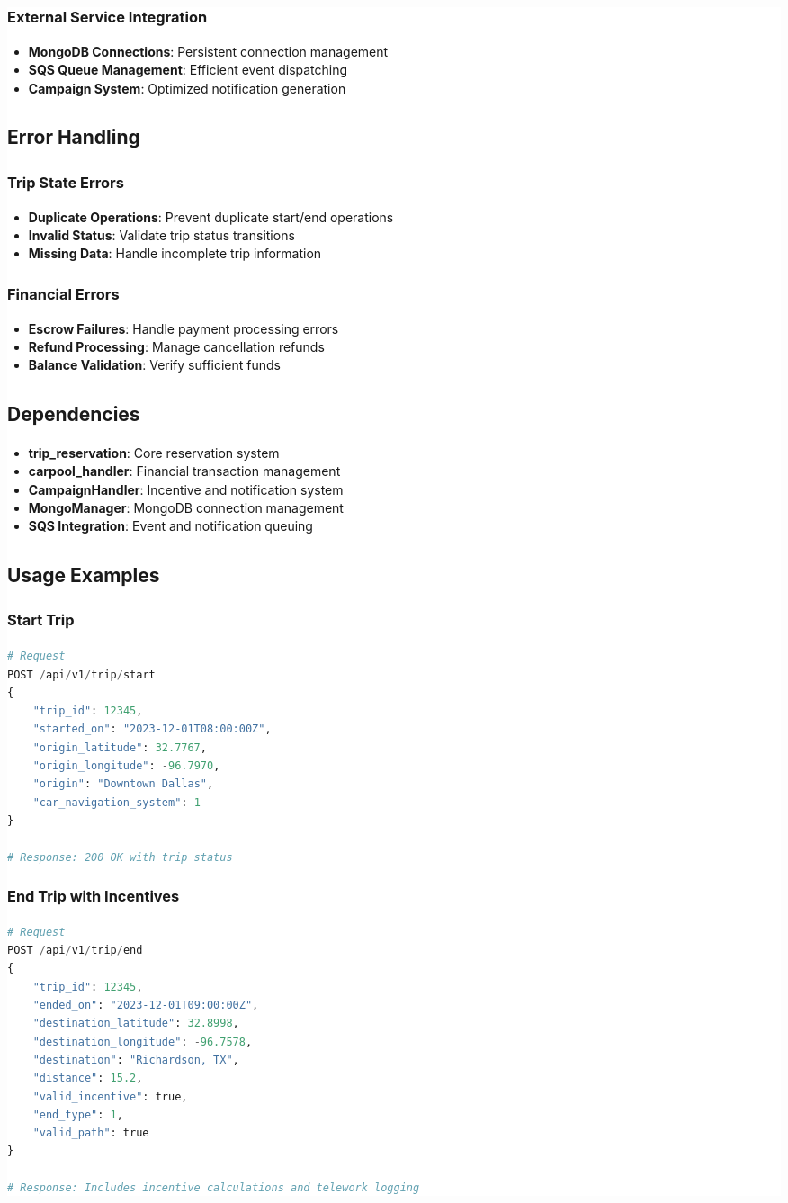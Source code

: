 ### External Service Integration
- **MongoDB Connections**: Persistent connection management
- **SQS Queue Management**: Efficient event dispatching
- **Campaign System**: Optimized notification generation

## Error Handling

### Trip State Errors
- **Duplicate Operations**: Prevent duplicate start/end operations
- **Invalid Status**: Validate trip status transitions
- **Missing Data**: Handle incomplete trip information

### Financial Errors
- **Escrow Failures**: Handle payment processing errors
- **Refund Processing**: Manage cancellation refunds
- **Balance Validation**: Verify sufficient funds

## Dependencies
- **trip_reservation**: Core reservation system
- **carpool_handler**: Financial transaction management
- **CampaignHandler**: Incentive and notification system
- **MongoManager**: MongoDB connection management
- **SQS Integration**: Event and notification queuing

## Usage Examples

### Start Trip
```python
# Request
POST /api/v1/trip/start
{
    "trip_id": 12345,
    "started_on": "2023-12-01T08:00:00Z",
    "origin_latitude": 32.7767,
    "origin_longitude": -96.7970,
    "origin": "Downtown Dallas",
    "car_navigation_system": 1
}

# Response: 200 OK with trip status
```

### End Trip with Incentives
```python
# Request
POST /api/v1/trip/end
{
    "trip_id": 12345,
    "ended_on": "2023-12-01T09:00:00Z",
    "destination_latitude": 32.8998,
    "destination_longitude": -96.7578,
    "destination": "Richardson, TX",
    "distance": 15.2,
    "valid_incentive": true,
    "end_type": 1,
    "valid_path": true
}

# Response: Includes incentive calculations and telework logging
```
